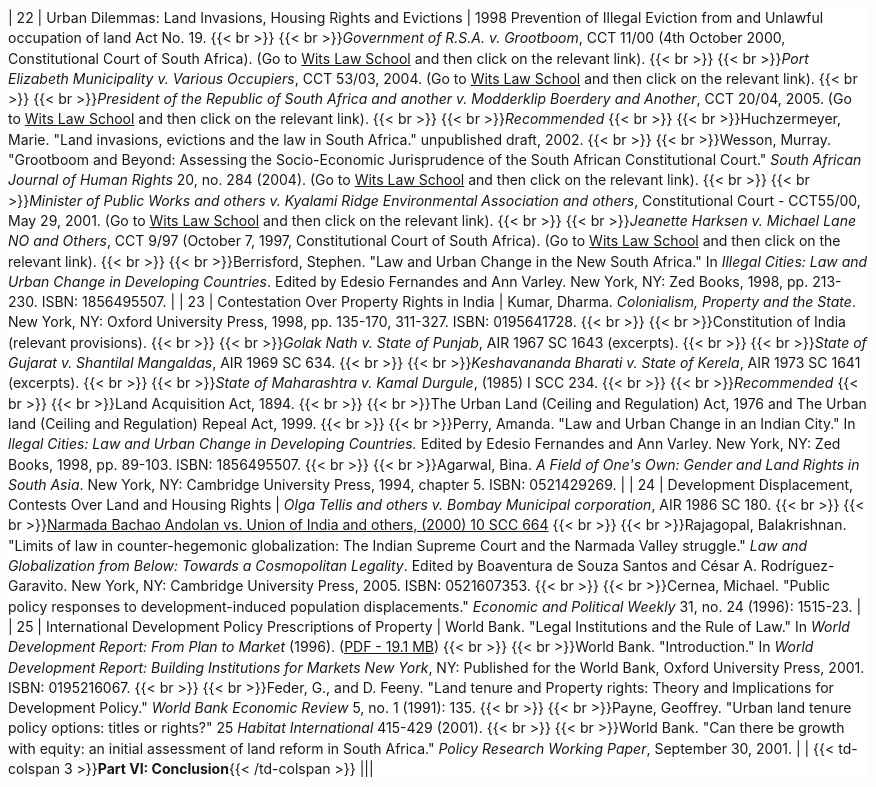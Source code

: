 | 22 | Urban Dilemmas: Land Invasions, Housing Rights and Evictions | 1998 Prevention of Illegal Eviction from and Unlawful occupation of land Act No. 19.  {{< br >}}  {{< br >}}_Government of R.S.A. v. Grootboom_, CCT 11/00 (4th October 2000, Constitutional Court of South Africa). (Go to [Wits Law School](http://www.law.wits.ac.za/) and then click on the relevant link).  {{< br >}}  {{< br >}}_Port Elizabeth Municipality v. Various Occupiers_, CCT 53/03, 2004. (Go to [Wits Law School](http://www.law.wits.ac.za/) and then click on the relevant link).  {{< br >}}  {{< br >}}_President of the Republic of South Africa and another v. Modderklip Boerdery and Another_, CCT 20/04, 2005. (Go to [Wits Law School](http://www.law.wits.ac.za/) and then click on the relevant link).  {{< br >}}  {{< br >}}_Recommended_  {{< br >}}  {{< br >}}Huchzermeyer, Marie. "Land invasions, evictions and the law in South Africa." unpublished draft, 2002.  {{< br >}}  {{< br >}}Wesson, Murray. "Grootboom and Beyond: Assessing the Socio-Economic Jurisprudence of the South African Constitutional Court." _South African Journal of Human Rights_ 20, no. 284 (2004). (Go to [Wits Law School](http://www.law.wits.ac.za/) and then click on the relevant link).  {{< br >}}  {{< br >}}_Minister of Public Works and others v. Kyalami Ridge Environmental Association and others_, Constitutional Court - CCT55/00, May 29, 2001. (Go to [Wits Law School](http://www.law.wits.ac.za/) and then click on the relevant link).  {{< br >}}  {{< br >}}_Jeanette Harksen v. Michael Lane NO and Others_, CCT 9/97 (October 7, 1997, Constitutional Court of South Africa). (Go to [Wits Law School](http://www.law.wits.ac.za/) and then click on the relevant link).  {{< br >}}  {{< br >}}Berrisford, Stephen. "Law and Urban Change in the New South Africa." In _Illegal Cities: Law and Urban Change in Developing Countries_. Edited by Edesio Fernandes and Ann Varley. New York, NY: Zed Books, 1998, pp. 213-230. ISBN: 1856495507. |
| 23 | Contestation Over Property Rights in India | Kumar, Dharma. _Colonialism, Property and the State_. New York, NY: Oxford University Press, 1998, pp. 135-170, 311-327. ISBN: 0195641728.  {{< br >}}  {{< br >}}Constitution of India (relevant provisions).  {{< br >}}  {{< br >}}_Golak Nath v. State of Punjab_, AIR 1967 SC 1643 (excerpts).  {{< br >}}  {{< br >}}_State of Gujarat v. Shantilal Mangaldas_, AIR 1969 SC 634.  {{< br >}}  {{< br >}}_Keshavananda Bharati v. State of Kerela_, AIR 1973 SC 1641 (excerpts).  {{< br >}}  {{< br >}}_State of Maharashtra v. Kamal Durgule_, (1985) I SCC 234.  {{< br >}}  {{< br >}}_Recommended_  {{< br >}}  {{< br >}}Land Acquisition Act, 1894.  {{< br >}}  {{< br >}}The Urban Land (Ceiling and Regulation) Act, 1976 and The Urban land (Ceiling and Regulation) Repeal Act, 1999.  {{< br >}}  {{< br >}}Perry, Amanda. "Law and Urban Change in an Indian City." In _llegal Cities: Law and Urban Change in Developing Countries._ Edited by Edesio Fernandes and Ann Varley. New York, NY: Zed Books, 1998, pp. 89-103. ISBN: 1856495507.  {{< br >}}  {{< br >}}Agarwal, Bina. _A Field of One's Own: Gender and Land Rights in South Asia_. New York, NY: Cambridge University Press, 1994, chapter 5. ISBN: 0521429269. |
| 24 | Development Displacement, Contests Over Land and Housing Rights | _Olga Tellis and others v. Bombay Municipal corporation_, AIR 1986 SC 180.  {{< br >}}  {{< br >}}[Narmada Bachao Andolan vs. Union of India and others, (2000) 10 SCC 664](https://indiankanoon.org/doc/1938608/?__cf_chl_jschl_tk__=58b7b14155b24f31854e91cbbfe03d4e50f13659-1623443607-0-AWDgsgs-8GcEtupbS7UuOIQS6Ctxkz8du7WPH9i05cfmOEp-cb6XquApTPgMYc1pYCqpAkb0BH0xRX9JXZcVvuvVHN7wa_rnKDxzGRMAg_AZvKp-wNDpT-vsa7A7UypgzONTdzxJjVnh2mtKi6SBfm5W8qhgJoMALbznzlvrXOjbLl16RbZ8dcZshnEupzQy6RaESZ17PniuSpkRgMHqD-usMqUDIPfivriIFVz_5WCmR9cVmFxQN_Vzc_rE12u72iwB-jLIXlip5GK2w3H0yZKvxZutbGA6YiXmVqw1bha0etUuMlvYMqicXdWcvHgwmYvX64pEC9pM0LXAqkYqQBPs2D7g2lcAu67LzKClwhwlV530Qmfz002PLMEoWpan_P1rI8cvQMGLVvrv1C7qs6Zwjr_Pwc8AfArSQgw3pjzWnbQI_6vpwafrEVkVRJWTNYmQc5r1G9zjPkKjX4lxwLKyduQWlLBdGGFjYmwYRKtj)  {{< br >}}  {{< br >}}Rajagopal, Balakrishnan. "Limits of law in counter-hegemonic globalization: The Indian Supreme Court and the Narmada Valley struggle." _Law and Globalization from Below: Towards a Cosmopolitan Legality_. Edited by Boaventura de Souza Santos and César A. Rodríguez-Garavito. New York, NY: Cambridge University Press, 2005. ISBN: 0521607353.  {{< br >}}  {{< br >}}Cernea, Michael. "Public policy responses to development-induced population displacements." _Economic and Political Weekly_ 31, no. 24 (1996): 1515-23. |
| 25 | International Development Policy Prescriptions of Property | World Bank. "Legal Institutions and the Rule of Law." In _World Development Report: From Plan to Market_ (1996). ([PDF - 19.1 MB](http://www-wds.worldbank.org/servlet/WDSContentServer/WDSP/IB/1996/06/27/000009265_3961214181445/Rendered/PDF/multi0page.pdf))  {{< br >}}  {{< br >}}World Bank. "Introduction." In _World Development Report: Building Institutions for Markets New York_, NY: Published for the World Bank, Oxford University Press, 2001. ISBN: 0195216067.  {{< br >}}  {{< br >}}Feder, G., and D. Feeny. "Land tenure and Property rights: Theory and Implications for Development Policy." _World Bank Economic Review_ 5, no. 1 (1991): 135.  {{< br >}}  {{< br >}}Payne, Geoffrey. "Urban land tenure policy options: titles or rights?" 25 _Habitat International_ 415-429 (2001).  {{< br >}}  {{< br >}}World Bank. "Can there be growth with equity: an initial assessment of land reform in South Africa." _Policy Research Working Paper_, September 30, 2001. |
| {{< td-colspan 3 >}}**Part VI: Conclusion**{{< /td-colspan >}} |||